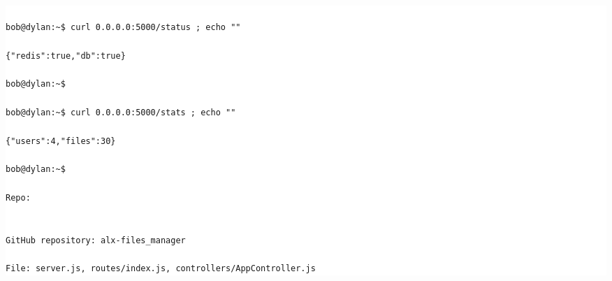                                                                                                                                                                                                                                                                                                                                                                                                                                                                                                                                                                                                                           bob@dylan:~$ curl 0.0.0.0:5000/status ; echo ""
                                                                                                                                                                                                                                                                                                                                                                                                                                                                                                                                                                                                                          {"redis":true,"db":true}
                                                                                                                                                                                                                                                                                                                                                                                                                                                                                                                                                                                                                          bob@dylan:~$ 
                                                                                                                                                                                                                                                                                                                                                                                                                                                                                                                                                                                                                          bob@dylan:~$ curl 0.0.0.0:5000/stats ; echo ""
                                                                                                                                                                                                                                                                                                                                                                                                                                                                                                                                                                                                                          {"users":4,"files":30}
                                                                                                                                                                                                                                                                                                                                                                                                                                                                                                                                                                                                                          bob@dylan:~$ 
                                                                                                                                                                                                                                                                                                                                                                                                                                                                                                                                                                                                                          Repo:

                                                                                                                                                                                                                                                                                                                                                                                                                                                                                                                                                                                                                          GitHub repository: alx-files_manager
                                                                                                                                                                                                                                                                                                                                                                                                                                                                                                                                                                                                                          File: server.js, routes/index.js, controllers/AppController.js